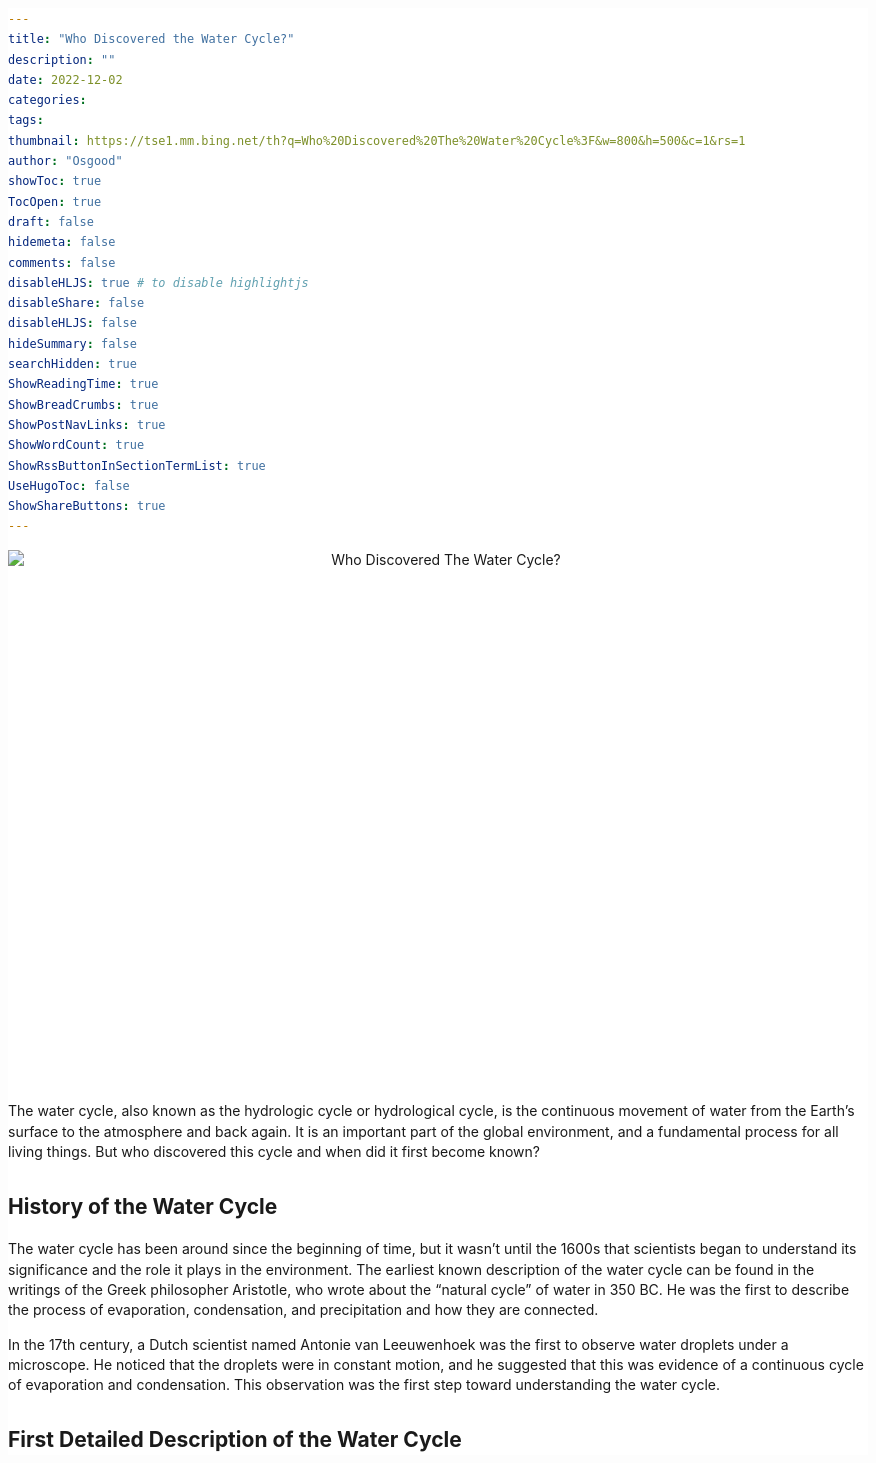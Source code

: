 ```yaml
---
title: "Who Discovered the Water Cycle?"
description: ""
date: 2022-12-02
categories: 
tags: 
thumbnail: https://tse1.mm.bing.net/th?q=Who%20Discovered%20The%20Water%20Cycle%3F&w=800&h=500&c=1&rs=1
author: "Osgood"
showToc: true
TocOpen: true
draft: false
hidemeta: false
comments: false
disableHLJS: true # to disable highlightjs
disableShare: false
disableHLJS: false
hideSummary: false
searchHidden: true
ShowReadingTime: true
ShowBreadCrumbs: true
ShowPostNavLinks: true
ShowWordCount: true
ShowRssButtonInSectionTermList: true
UseHugoToc: false
ShowShareButtons: true
---
```


<center>
	<img src="https://tse1.mm.bing.net/th?q=Who%20Discovered%20The%20Water%20Cycle%3F&w=800&h=500&c=1&rs=1" alt="Who Discovered The Water Cycle?" width="800" height="500" style="display: block; width: 100%; height: auto">
</center>

<p>The water cycle, also known as the hydrologic cycle or hydrological cycle, is the continuous movement of water from the Earth’s surface to the atmosphere and back again. It is an important part of the global environment, and a fundamental process for all living things. But who discovered this cycle and when did it first become known? </p>

<h2>History of the Water Cycle</h2>

<p>The water cycle has been around since the beginning of time, but it wasn’t until the 1600s that scientists began to understand its significance and the role it plays in the environment. The earliest known description of the water cycle can be found in the writings of the Greek philosopher Aristotle, who wrote about the “natural cycle” of water in 350 BC. He was the first to describe the process of evaporation, condensation, and precipitation and how they are connected. </p>

<p>In the 17th century, a Dutch scientist named Antonie van Leeuwenhoek was the first to observe water droplets under a microscope. He noticed that the droplets were in constant motion, and he suggested that this was evidence of a continuous cycle of evaporation and condensation. This observation was the first step toward understanding the water cycle. </p>

<h2>First Detailed Description of the Water Cycle</h2>
